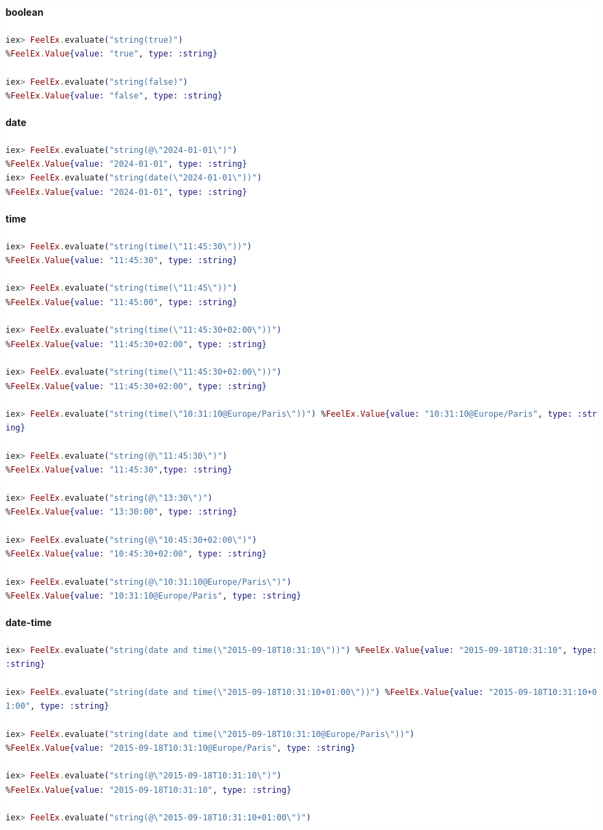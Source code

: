#### boolean

```elixir
iex> FeelEx.evaluate("string(true)")
%FeelEx.Value{value: "true", type: :string}

iex> FeelEx.evaluate("string(false)")
%FeelEx.Value{value: "false", type: :string}
```

#### date

```elixir
iex> FeelEx.evaluate("string(@\"2024-01-01\")")
%FeelEx.Value{value: "2024-01-01", type: :string}
iex> FeelEx.evaluate("string(date(\"2024-01-01\"))")
%FeelEx.Value{value: "2024-01-01", type: :string}
```

#### time

```elixir
iex> FeelEx.evaluate("string(time(\"11:45:30\"))")
%FeelEx.Value{value: "11:45:30", type: :string}

iex> FeelEx.evaluate("string(time(\"11:45\"))")
%FeelEx.Value{value: "11:45:00", type: :string}

iex> FeelEx.evaluate("string(time(\"11:45:30+02:00\"))")
%FeelEx.Value{value: "11:45:30+02:00", type: :string}

iex> FeelEx.evaluate("string(time(\"11:45:30+02:00\"))")
%FeelEx.Value{value: "11:45:30+02:00", type: :string}

iex> FeelEx.evaluate("string(time(\"10:31:10@Europe/Paris\"))") %FeelEx.Value{value: "10:31:10@Europe/Paris", type: :string}

iex> FeelEx.evaluate("string(@\"11:45:30\")")
%FeelEx.Value{value: "11:45:30",type: :string}

iex> FeelEx.evaluate("string(@\"13:30\")")
%FeelEx.Value{value: "13:30:00", type: :string}

iex> FeelEx.evaluate("string(@\"10:45:30+02:00\")")
%FeelEx.Value{value: "10:45:30+02:00", type: :string}

iex> FeelEx.evaluate("string(@\"10:31:10@Europe/Paris\")")
%FeelEx.Value{value: "10:31:10@Europe/Paris", type: :string}
```

#### date-time

```elixir
iex> FeelEx.evaluate("string(date and time(\"2015-09-18T10:31:10\"))") %FeelEx.Value{value: "2015-09-18T10:31:10", type: :string}

iex> FeelEx.evaluate("string(date and time(\"2015-09-18T10:31:10+01:00\"))") %FeelEx.Value{value: "2015-09-18T10:31:10+01:00", type: :string}

iex> FeelEx.evaluate("string(date and time(\"2015-09-18T10:31:10@Europe/Paris\"))")
%FeelEx.Value{value: "2015-09-18T10:31:10@Europe/Paris", type: :string}

iex> FeelEx.evaluate("string(@\"2015-09-18T10:31:10\")")
%FeelEx.Value{value: "2015-09-18T10:31:10", type: :string}

iex> FeelEx.evaluate("string(@\"2015-09-18T10:31:10+01:00\")")
```